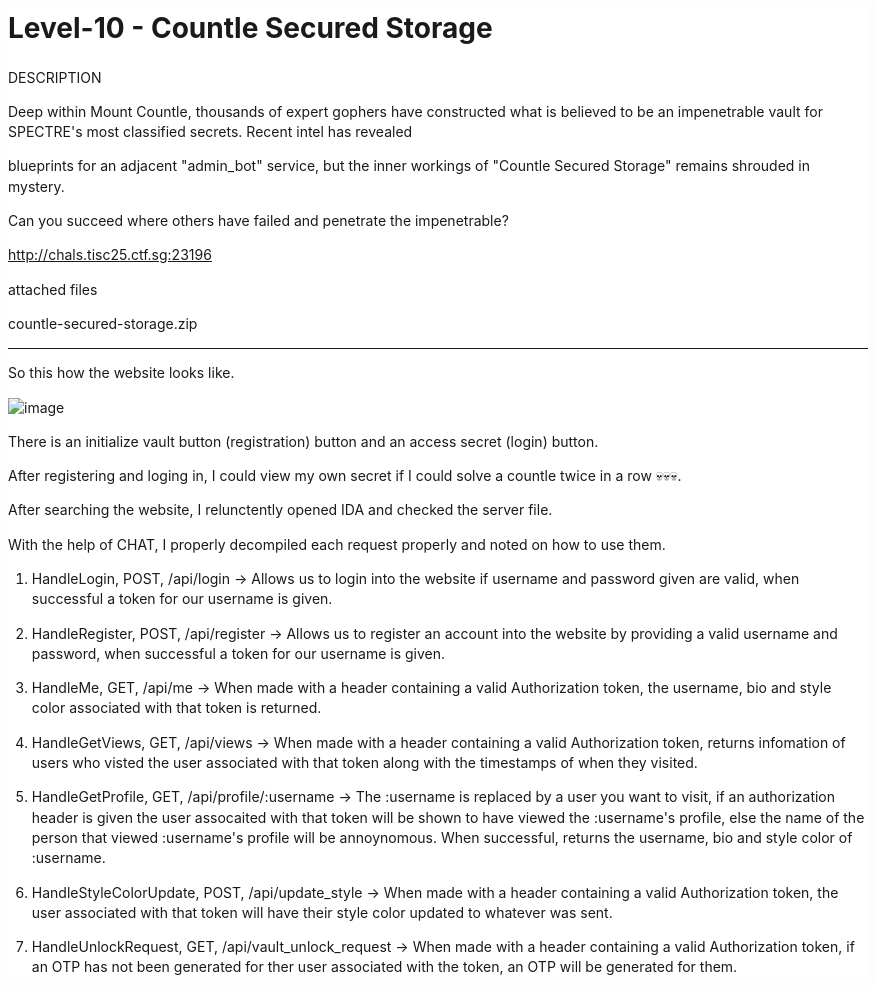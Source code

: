 # Level-10 - Countle Secured Storage

DESCRIPTION

Deep within Mount Countle, thousands of expert gophers have constructed what is believed to be an impenetrable vault for SPECTRE's most classified secrets. Recent intel has revealed 

blueprints for an adjacent "admin_bot" service, but the inner workings of "Countle Secured Storage" remains shrouded in mystery.

Can you succeed where others have failed and penetrate the impenetrable?

http://chals.tisc25.ctf.sg:23196

attached files

countle-secured-storage.zip

---

So this how the website looks like.

<img width="1655" height="867" alt="image" src="https://github.com/user-attachments/assets/0b426a0f-4a82-4f25-b85e-d59fa39f4bce" />

There is an initialize vault button (registration) button and an access secret (login) button.

After registering and loging in, I could view my own secret if I could solve a countle twice in a row 💀💀💀.

After searching the website, I relunctently opened IDA and checked the server file.

With the help of CHAT, I properly decompiled each request properly and noted on how to use them.

1. HandleLogin, POST, /api/login -> Allows us to login into the website if username and password given are valid, when successful a token for our username is given.
   
2. HandleRegister, POST, /api/register -> Allows us to register an account into the website by providing a valid username and password, when successful a token for our username is given.
   
3. HandleMe, GET, /api/me -> When made with a header containing a valid Authorization token, the username, bio and style color associated with that token is returned.
   
4. HandleGetViews, GET, /api/views -> When made with a header containing a valid Authorization token, returns infomation of users who visted the user associated with that token along with the timestamps of when they visited.
   
5. HandleGetProfile, GET, /api/profile/:username -> The :username is replaced by a user you want to visit, if an authorization header is given the user assocaited with that token will be shown to have viewed the :username's profile, else the name of the person that viewed :username's profile will be annoynomous. When successful, returns the username, bio and style color of :username.
    
6. HandleStyleColorUpdate, POST, /api/update_style -> When made with a header containing a valid Authorization token, the user associated with that token will have their style color updated to whatever was sent.
    
7. HandleUnlockRequest, GET, /api/vault_unlock_request -> When made with a header containing a valid Authorization token, if an OTP has not been generated for ther user associated with the token, an OTP will be generated for them.
    